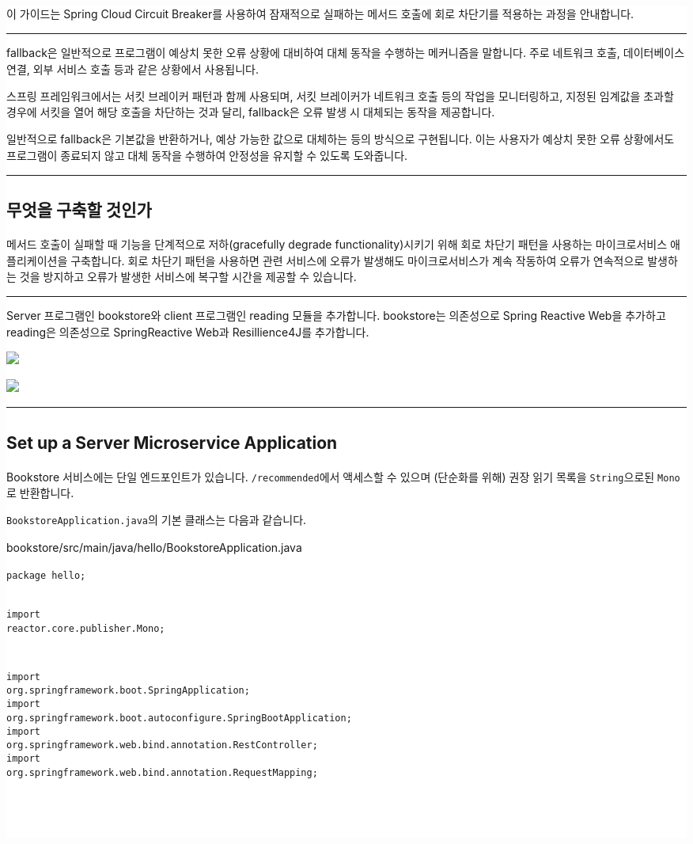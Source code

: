 <p>이 가이드는 Spring Cloud Circuit Breaker를 사용하여 잠재적으로 실패하는 메서드 호출에 회로 차단기를 적용하는 과정을 안내합니다.</p>
<hr>
<p>fallback은 일반적으로 프로그램이 예상치 못한 오류 상황에 대비하여 대체 동작을 수행하는 메커니즘을 말합니다. 주로 네트워크 호출, 데이터베이스 연결, 외부 서비스 호출 등과 같은 상황에서 사용됩니다.</p>
<p>스프링 프레임워크에서는 서킷 브레이커 패턴과 함께 사용되며, 서킷 브레이커가 네트워크 호출 등의 작업을 모니터링하고, 지정된 임계값을 초과할 경우에 서킷을 열어 해당 호출을 차단하는 것과 달리, fallback은 오류 발생 시 대체되는 동작을 제공합니다.</p>
<p>일반적으로 fallback은 기본값을 반환하거나, 예상 가능한 값으로 대체하는 등의 방식으로 구현됩니다. 이는 사용자가 예상치 못한 오류 상황에서도 프로그램이 종료되지 않고 대체 동작을 수행하여 안정성을 유지할 수 있도록 도와줍니다.</p>
<hr>
<h2 id="무엇을-구축할-것인가">무엇을 구축할 것인가</h2>
<p>메서드 호출이 실패할 때 기능을 단계적으로 저하(gracefully degrade functionality)시키기 위해 회로 차단기 패턴을 사용하는 마이크로서비스 애플리케이션을 구축합니다. 회로 차단기 패턴을 사용하면 관련 서비스에 오류가 발생해도 마이크로서비스가 계속 작동하여 오류가 연속적으로 발생하는 것을 방지하고 오류가 발생한 서비스에 복구할 시간을 제공할 수 있습니다.</p>
<hr>
<p>Server 프로그램인 bookstore와 client 프로그램인 reading 모듈을 추가합니다. bookstore는 의존성으로 Spring Reactive Web을 추가하고 reading은 의존성으로 SpringReactive Web과 Resillience4J를 추가합니다.</p>
<p><img src="https://velog.velcdn.com/images/dev_hammy/post/5d0e039e-9a2d-4c26-8552-0cec3e70d645/image.png"></p>
<p><img src="https://velog.velcdn.com/images/dev_hammy/post/f32778f8-216f-49c1-9780-40c0bf31d4a7/image.png"></p>
<hr>
<h2 id="set-up-a-server-microservice-application">Set up a Server Microservice Application</h2>
<p>Bookstore 서비스에는 단일 엔드포인트가 있습니다. <code>/recommended</code>에서 액세스할 수 있으며 (단순화를 위해) 권장 읽기 목록을 <code>String</code>으로된 <code>Mono</code>로 반환합니다.</p>
<p><code>BookstoreApplication.java</code>의 기본 클래스는 다음과 같습니다.</p>
<p>bookstore/src/main/java/hello/BookstoreApplication.java</p>
<pre><code class="language-java"><span class="token keyword">package</span> hello<span class="token punctuation">;</span>

<span class="token keyword">import</span> <span class="token namespace">reactor<span class="token punctuation">.</span>core<span class="token punctuation">.</span>publisher</span><span class="token punctuation">.</span><span class="token class-name">Mono</span><span class="token punctuation">;</span>

<span class="token keyword">import</span> <span class="token namespace">org<span class="token punctuation">.</span>springframework<span class="token punctuation">.</span>boot</span><span class="token punctuation">.</span><span class="token class-name">SpringApplication</span><span class="token punctuation">;</span>
<span class="token keyword">import</span> <span class="token namespace">org<span class="token punctuation">.</span>springframework<span class="token punctuation">.</span>boot<span class="token punctuation">.</span>autoconfigure</span><span class="token punctuation">.</span><span class="token class-name">SpringBootApplication</span><span class="token punctuation">;</span>
<span class="token keyword">import</span> <span class="token namespace">org<span class="token punctuation">.</span>springframework<span class="token punctuation">.</span>web<span class="token punctuation">.</span>bind<span class="token punctuation">.</span>annotation</span><span class="token punctuation">.</span><span class="token class-name">RestController</span><span class="token punctuation">;</span>
<span class="token keyword">import</span> <span class="token namespace">org<span class="token punctuation">.</span>springframework<span class="token punctuation">.</span>web<span class="token punctuation">.</span>bind<span class="token punctuation">.</span>annotation</span><span class="token punctuation">.</span><span class="token class-name">RequestMapping</span><span class="token punctuation">;</span>
